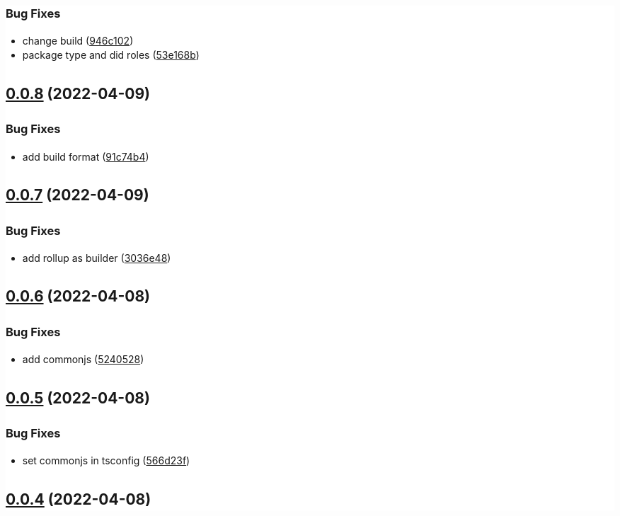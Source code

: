 
### Bug Fixes

* change build ([946c102](https://github.com/trustcerts/trustchain-sdk/commit/946c10276013e3bc9b4896710c743cddbd5f1216))
* package type and did roles ([53e168b](https://github.com/trustcerts/trustchain-sdk/commit/53e168bab87ac4f7e4126f4a1d2b5b57e3dbbfc8))



## [0.0.8](https://github.com/trustcerts/trustchain-sdk/compare/helpers-0.0.7...helpers-0.0.8) (2022-04-09)


### Bug Fixes

* add build format ([91c74b4](https://github.com/trustcerts/trustchain-sdk/commit/91c74b4babf9eccb84d1cb8cfc34e5f3b66161d0))



## [0.0.7](https://github.com/trustcerts/trustchain-sdk/compare/helpers-0.0.6...helpers-0.0.7) (2022-04-09)


### Bug Fixes

* add rollup as builder ([3036e48](https://github.com/trustcerts/trustchain-sdk/commit/3036e48dd882262ec6ba6eae5e7f9e4f75b0d347))



## [0.0.6](https://github.com/trustcerts/trustchain-sdk/compare/helpers-0.0.5...helpers-0.0.6) (2022-04-08)


### Bug Fixes

* add commonjs ([5240528](https://github.com/trustcerts/trustchain-sdk/commit/524052843f65dfe479612e94c61b18881d5d00c6))



## [0.0.5](https://github.com/trustcerts/trustchain-sdk/compare/helpers-0.0.4...helpers-0.0.5) (2022-04-08)


### Bug Fixes

* set commonjs in tsconfig ([566d23f](https://github.com/trustcerts/trustchain-sdk/commit/566d23f6496a08b935fef0e89558b4497d435626))



## [0.0.4](https://github.com/trustcerts/trustchain-sdk/compare/helpers-0.0.3...helpers-0.0.4) (2022-04-08)
